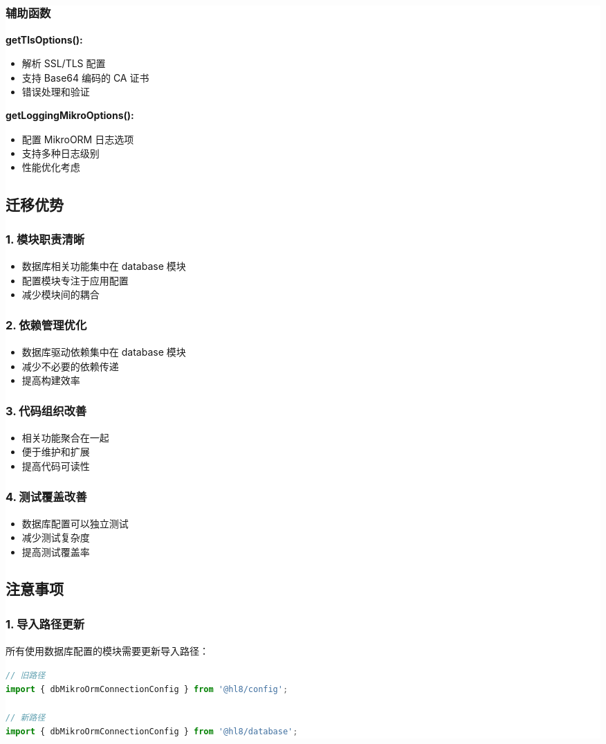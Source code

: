 ### 辅助函数

**getTlsOptions():**

- 解析 SSL/TLS 配置
- 支持 Base64 编码的 CA 证书
- 错误处理和验证

**getLoggingMikroOptions():**

- 配置 MikroORM 日志选项
- 支持多种日志级别
- 性能优化考虑

## 迁移优势

### 1. 模块职责清晰

- 数据库相关功能集中在 database 模块
- 配置模块专注于应用配置
- 减少模块间的耦合

### 2. 依赖管理优化

- 数据库驱动依赖集中在 database 模块
- 减少不必要的依赖传递
- 提高构建效率

### 3. 代码组织改善

- 相关功能聚合在一起
- 便于维护和扩展
- 提高代码可读性

### 4. 测试覆盖改善

- 数据库配置可以独立测试
- 减少测试复杂度
- 提高测试覆盖率

## 注意事项

### 1. 导入路径更新

所有使用数据库配置的模块需要更新导入路径：

```typescript
// 旧路径
import { dbMikroOrmConnectionConfig } from '@hl8/config';

// 新路径
import { dbMikroOrmConnectionConfig } from '@hl8/database';
```
